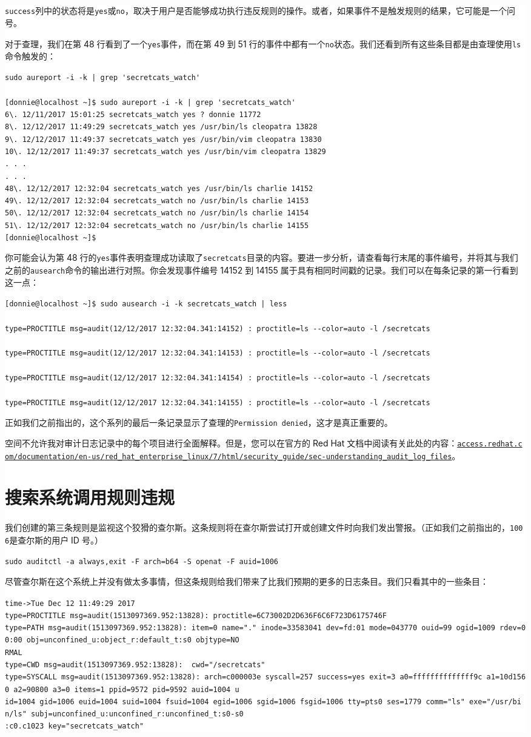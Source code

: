 `success`列中的状态将是`yes`或`no`，取决于用户是否能够成功执行违反规则的操作。或者，如果事件不是触发规则的结果，它可能是一个问号。

对于查理，我们在第 48 行看到了一个`yes`事件，而在第 49 到 51 行的事件中都有一个`no`状态。我们还看到所有这些条目都是由查理使用`ls`命令触发的：

```
sudo aureport -i -k | grep 'secretcats_watch'

[donnie@localhost ~]$ sudo aureport -i -k | grep 'secretcats_watch'
6\. 12/11/2017 15:01:25 secretcats_watch yes ? donnie 11772
8\. 12/12/2017 11:49:29 secretcats_watch yes /usr/bin/ls cleopatra 13828
9\. 12/12/2017 11:49:37 secretcats_watch yes /usr/bin/vim cleopatra 13830
10\. 12/12/2017 11:49:37 secretcats_watch yes /usr/bin/vim cleopatra 13829
. . .
. . .
48\. 12/12/2017 12:32:04 secretcats_watch yes /usr/bin/ls charlie 14152
49\. 12/12/2017 12:32:04 secretcats_watch no /usr/bin/ls charlie 14153
50\. 12/12/2017 12:32:04 secretcats_watch no /usr/bin/ls charlie 14154
51\. 12/12/2017 12:32:04 secretcats_watch no /usr/bin/ls charlie 14155
[donnie@localhost ~]$
```

你可能会认为第 48 行的`yes`事件表明查理成功读取了`secretcats`目录的内容。要进一步分析，请查看每行末尾的事件编号，并将其与我们之前的`ausearch`命令的输出进行对照。你会发现事件编号 14152 到 14155 属于具有相同时间戳的记录。我们可以在每条记录的第一行看到这一点：

```
[donnie@localhost ~]$ sudo ausearch -i -k secretcats_watch | less

type=PROCTITLE msg=audit(12/12/2017 12:32:04.341:14152) : proctitle=ls --color=auto -l /secretcats

type=PROCTITLE msg=audit(12/12/2017 12:32:04.341:14153) : proctitle=ls --color=auto -l /secretcats

type=PROCTITLE msg=audit(12/12/2017 12:32:04.341:14154) : proctitle=ls --color=auto -l /secretcats

type=PROCTITLE msg=audit(12/12/2017 12:32:04.341:14155) : proctitle=ls --color=auto -l /secretcats
```

正如我们之前指出的，这个系列的最后一条记录显示了查理的`Permission denied`，这才是真正重要的。

空间不允许我对审计日志记录中的每个项目进行全面解释。但是，您可以在官方的 Red Hat 文档中阅读有关此处的内容：[`access.redhat.com/documentation/en-us/red_hat_enterprise_linux/7/html/security_guide/sec-understanding_audit_log_files`](https://access.redhat.com/documentation/en-us/red_hat_enterprise_linux/7/html/security_guide/sec-understanding_audit_log_files)。

# 搜索系统调用规则违规

我们创建的第三条规则是监视这个狡猾的查尔斯。这条规则将在查尔斯尝试打开或创建文件时向我们发出警报。（正如我们之前指出的，`1006`是查尔斯的用户 ID 号。）

```
sudo auditctl -a always,exit -F arch=b64 -S openat -F auid=1006
```

尽管查尔斯在这个系统上并没有做太多事情，但这条规则给我们带来了比我们预期的更多的日志条目。我们只看其中的一些条目：

```
time->Tue Dec 12 11:49:29 2017
type=PROCTITLE msg=audit(1513097369.952:13828): proctitle=6C73002D2D636F6C6F723D6175746F
type=PATH msg=audit(1513097369.952:13828): item=0 name="." inode=33583041 dev=fd:01 mode=043770 ouid=99 ogid=1009 rdev=00:00 obj=unconfined_u:object_r:default_t:s0 objtype=NO
RMAL
type=CWD msg=audit(1513097369.952:13828):  cwd="/secretcats"
type=SYSCALL msg=audit(1513097369.952:13828): arch=c000003e syscall=257 success=yes exit=3 a0=ffffffffffffff9c a1=10d1560 a2=90800 a3=0 items=1 ppid=9572 pid=9592 auid=1004 u
id=1004 gid=1006 euid=1004 suid=1004 fsuid=1004 egid=1006 sgid=1006 fsgid=1006 tty=pts0 ses=1779 comm="ls" exe="/usr/bin/ls" subj=unconfined_u:unconfined_r:unconfined_t:s0-s0
:c0.c1023 key="secretcats_watch"
```
